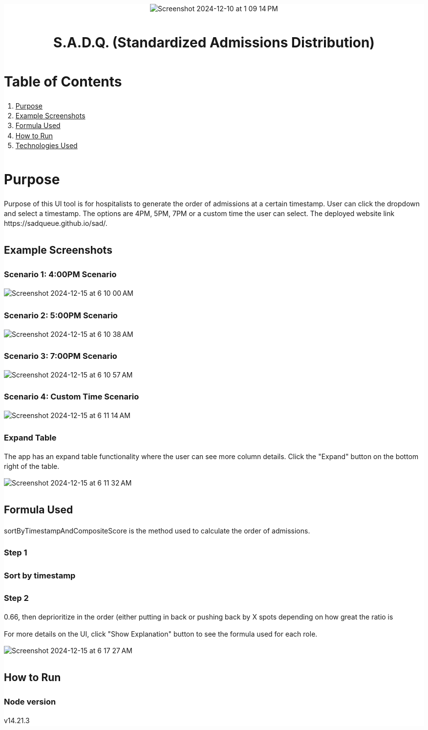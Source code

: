 
<p align="center"><img width="244" alt="Screenshot 2024-12-10 at 1 09 14 PM" src="https://github.com/user-attachments/assets/1ea87648-9a46-48fe-a720-338a2c429fd0"></p>

<h1 align="center">S.A.D.Q. (Standardized Admissions Distribution)</h1>

# Table of Contents
1. [Purpose](#purpose)
2. [Example Screenshots](#examplescreenshots)
3. [Formula Used](#formulaused)
4. [How to Run](#howtorun)
5. [Technologies Used](#tech)

<h1>Purpose</h1><a name="purpose"></a>
Purpose of this UI tool is for hospitalists to generate the order of admissions at a certain timestamp. User can click the dropdown and select a timestamp. The options are 4PM, 5PM, 7PM or a custom time the user can select.
The deployed website link https://sadqueue.github.io/sad/.

<h2>Example Screenshots</h2><a name="examplescreenshots"></a>

<h3>Scenario 1: 4:00PM Scenario</h3>
<p><img width="759" alt="Screenshot 2024-12-15 at 6 10 00 AM" src="https://github.com/user-attachments/assets/2dc9d399-d591-4aa3-a225-3ff6fcf261fc" /></p>

<h3>Scenario 2: 5:00PM Scenario</h3>
<p><img width="711" alt="Screenshot 2024-12-15 at 6 10 38 AM" src="https://github.com/user-attachments/assets/cbb8c736-6f86-466a-89b7-af4d5a3a7e7e" /></p>

<h3>Scenario 3: 7:00PM Scenario</h3>
<p><img width="716" alt="Screenshot 2024-12-15 at 6 10 57 AM" src="https://github.com/user-attachments/assets/fcdfbda3-00d4-4181-b7e3-1a63739d9069" /></p>

<h3>Scenario 4: Custom Time Scenario</h3>
<p><img width="718" alt="Screenshot 2024-12-15 at 6 11 14 AM" src="https://github.com/user-attachments/assets/4d8829a3-70b5-4955-91d6-4568cb87d44f" />
</p>

<h3>Expand Table</h3>
The app has an expand table functionality where the user can see more column details. Click the "Expand" button on the bottom right of the table.
<p><img width="795" alt="Screenshot 2024-12-15 at 6 11 32 AM" src="https://github.com/user-attachments/assets/e65c91bc-c3e0-425f-8fdf-573165448e2b" /></p>

<h2>Formula Used</h2><a name="formulaused"></a>
sortByTimestampAndCompositeScore is the method used to calculate the order of admissions. 

<h3>Step 1<h3>
    Sort by timestamp
<h3>Step 2</h3
              For each admitter, if chronic load ratio is >0.66, then deprioritize in the order (either putting in back or pushing back by X spots depending on how great the ratio is

For more details on the UI, click "Show Explanation" button to see the formula used for each role.            
<p><img width="752" alt="Screenshot 2024-12-15 at 6 17 27 AM" src="https://github.com/user-attachments/assets/7f7ed3ef-4bb9-40b4-8cac-8fd53361af9a" /></p>

<h2>How to Run</h2><a name="howtorun"></a>
<h3>Node version</h3>
v14.21.3
